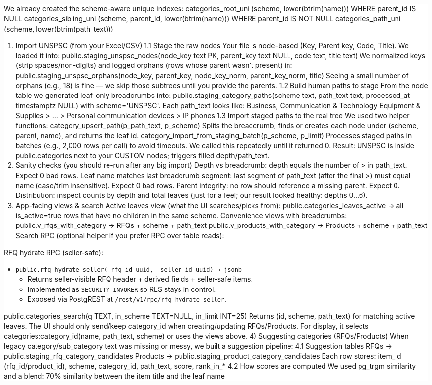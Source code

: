 We already created the scheme-aware unique indexes:
categories_root_uni (scheme, lower(btrim(name))) WHERE parent_id IS NULL
categories_sibling_uni (scheme, parent_id, lower(btrim(name))) WHERE parent_id IS NOT NULL
categories_path_uni (scheme, lower(btrim(path_text)))
1) Import UNSPSC (from your Excel/CSV)
1.1 Stage the raw nodes
Your file is node-based (Key, Parent key, Code, Title). We loaded it into:
public.staging_unspsc_nodes(node_key text PK, parent_key text NULL, code text, title text)
We normalized keys (strip spaces/non-digits) and logged orphans (rows whose parent wasn’t present) in:
public.staging_unspsc_orphans(node_key, parent_key, node_key_norm, parent_key_norm, title)
Seeing a small number of orphans (e.g., 18) is fine — we skip those subtrees until you provide the parents.
1.2 Build human paths to stage
From the node table we generated leaf-only breadcrumbs into:
public.staging_category_paths(scheme text, path_text text, processed_at timestamptz NULL)
with scheme='UNSPSC'. Each path_text looks like:
Business, Communication & Technology Equipment & Supplies > ... > Personal communication devices > IP phones
1.3 Import staged paths to the real tree
We used two helper functions:
category_upsert_path(p_path_text, p_scheme)
Splits the breadcrumb, finds or creates each node under (scheme, parent, name), and returns the leaf id.
category_import_from_staging_batch(p_scheme, p_limit)
Processes staged paths in batches (e.g., 2,000 rows per call) to avoid timeouts. We called this repeatedly until it returned 0.
Result: UNSPSC is inside public.categories next to your CUSTOM nodes; triggers filled depth/path_text.
2) Sanity checks (you should re-run after any big import)
Depth vs breadcrumb: depth equals the number of > in path_text. Expect 0 bad rows.
Leaf name matches last breadcrumb segment: last segment of path_text (after the final >) must equal name (case/trim insensitive). Expect 0 bad rows.
Parent integrity: no row should reference a missing parent. Expect 0.
Distribution: inspect counts by depth and total leaves (just for a feel; our result looked healthy: depths 0…6).
3) App-facing views & search
Active leaves view (what the UI searches/picks from):
public.categories_leaves_active → all is_active=true rows that have no children in the same scheme.
Convenience views with breadcrumbs:
public.v_rfqs_with_category → RFQs + scheme + path_text
public.v_products_with_category → Products + scheme + path_text
Search RPC (optional helper if you prefer RPC over table reads):

RFQ hydrate RPC (seller‑safe):
- `public.rfq_hydrate_seller(_rfq_id uuid, _seller_id uuid) → jsonb`
  - Returns seller‑visible RFQ header + derived fields + seller‑safe items.
  - Implemented as `SECURITY INVOKER` so RLS stays in control.
  - Exposed via PostgREST at `/rest/v1/rpc/rfq_hydrate_seller`.

public.categories_search(q TEXT, in_scheme TEXT=NULL, in_limit INT=25)
Returns (id, scheme, path_text) for matching active leaves.
The UI should only send/keep category_id when creating/updating RFQs/Products.
For display, it selects categories:category_id(name, path_text, scheme) or uses the views above.
4) Suggesting categories (RFQs/Products)
When legacy category/sub_category text was missing or messy, we built a suggestion pipeline:
4.1 Suggestion tables
RFQs → public.staging_rfq_category_candidates
Products → public.staging_product_category_candidates
Each row stores:
item_id (rfq_id/product_id), scheme, category_id, path_text, score, rank_in_*
4.2 How scores are computed
We used pg_trgm similarity and a blend:
70% similarity between the item title and the leaf name
